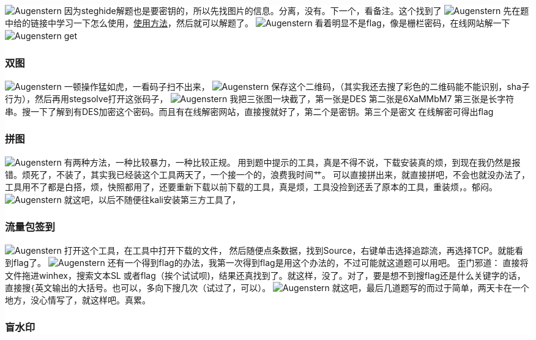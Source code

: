 ![Augenstern](img/a24d4720f4564f5a54671cb784e8f7b1.png)
因为steghide解题也是要密钥的，所以先找图片的信息。分离，没有。下一个，看备注。这个找到了
![Augenstern](img/b99ea5fbcdf8138df2059d76c95512b4.png)
先在题中给的链接中学习一下怎么使用，[使用方法](http://www.safe6.cn/article/102)，然后就可以解题了。
![Augenstern](img/9c6d45d96a1b1e798d9100aedf6ed826.png)
看着明显不是flag，像是栅栏密码，在线网站解一下
![Augenstern](img/f15c7a832a2b19952cc91c939c1ddfdc.png)
get

### 双图

![Augenstern](img/d7744a180d0c9a8469969c51ff8d52a1.png)
一顿操作猛如虎，一看码子扫不出来，
![Augenstern](img/994ef0143d4d03c0234c01e4f29db3c5.png)
保存这个二维码，（其实我还去搜了彩色的二维码能不能识别，sha子行为），然后再用stegsolve打开这张码子，
![Augenstern](img/164b89c88a1d775e89ca3b0b797d0dce.png)
我把三张图一块截了，第一张是DES
第二张是6XaMMbM7
第三张是长字符串。搜一下了解到有DES加密这个密码。而且有在线解密网站，直接搜就好了，第二个是密钥。第三个是密文
在线解密可得出flag

### 拼图

![Augenstern](img/295df9179177dbf5b122eb667c5f1c7d.png)
有两种方法，一种比较暴力，一种比较正规。
用到题中提示的工具，真是不得不说，下载安装真的烦，到现在我仍然是报错。烦死了，不装了，其实我已经装这个工具两天了，一个接一个的，浪费我时间艹。
可以直接拼出来，就直接拼吧，不会也就没办法了，工具用不了都是白搭，烦，快照都用了，还要重新下载以前下载的工具，真是烦，工具没捡到还丢了原本的工具，重装烦，。郁闷。![Augenstern](img/7d61e7761c9ac0793c5c4d8c2dd644c9.png)
就这吧，以后不随便往kali安装第三方工具了，

### 流量包签到

![Augenstern](img/93586f5b4b7af4b6164acf889e7bc6b8.png)
打开这个工具，在工具中打开下载的文件，
然后随便点条数据，找到Source，右键单击选择追踪流，再选择TCP。就能看到flag了。
![Augenstern](img/33011076b2b252d844540872390132c8.png)
还有一个得到flag的办法，我第一次得到flag是用这个办法的，不过可能就这道题可以用吧。
歪门邪道：
直接将文件拖进winhex，搜索文本SL 或者flag（挨个试试呗)，结果还真找到了。就这样，没了。对了，要是想不到搜flag还是什么关键字的话，直接搜`{`英文输出的大括号。也可以，多向下搜几次（试过了，可以）。
![Augenstern](img/89eb0d0d6967dca5932ab4aface9ebff.png)
就这吧，最后几道题写的而过于简单，两天卡在一个地方，没心情写了，就这样吧。真累。

### 盲水印
